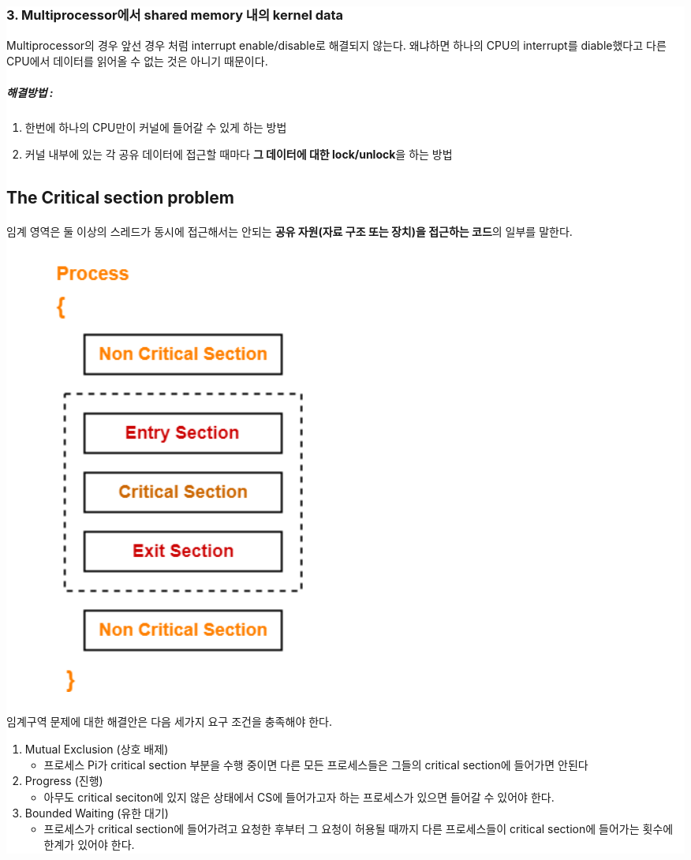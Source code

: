 

### 3. Multiprocessor에서 shared memory 내의 kernel data

Multiprocessor의 경우 앞선 경우 처럼 interrupt enable/disable로 해결되지 않는다. 왜냐하면 하나의 CPU의 interrupt를 diable했다고 다른 CPU에서 데이터를 읽어올 수 없는 것은 아니기 때문이다. 

##### 해결방법 :

1. 한번에 하나의 CPU만이 커널에 들어갈 수 있게 하는 방법

2. 커널 내부에 있는 각 공유 데이터에 접근할 때마다 **그 데이터에 대한 lock/unlock**을 하는 방법



## **The Critical section problem**

임계 영역은 둘 이상의 스레드가 동시에 접근해서는 안되는 **공유 자원(자료 구조 또는 장치)을 접근하는 코드**의 일부를 말한다. 

<img src = "./img_함희원/9.png">

임계구역 문제에 대한 해결안은 다음 세가지 요구 조건을 충족해야 한다.

1. Mutual Exclusion (상호 배제)
   * 프로세스 Pi가 critical section 부분을 수행 중이면 다른 모든 프로세스들은 그들의 critical section에 들어가면 안된다
2. Progress (진행)
   * 아무도 critical seciton에 있지 않은 상태에서 CS에 들어가고자 하는 프로세스가 있으면 들어갈 수 있어야 한다.
3. Bounded Waiting (유한 대기)
   * 프로세스가 critical section에 들어가려고 요청한 후부터 그 요청이 허용될 때까지 다른 프로세스들이 critical section에 들어가는 횟수에 한계가 있어야 한다. 
